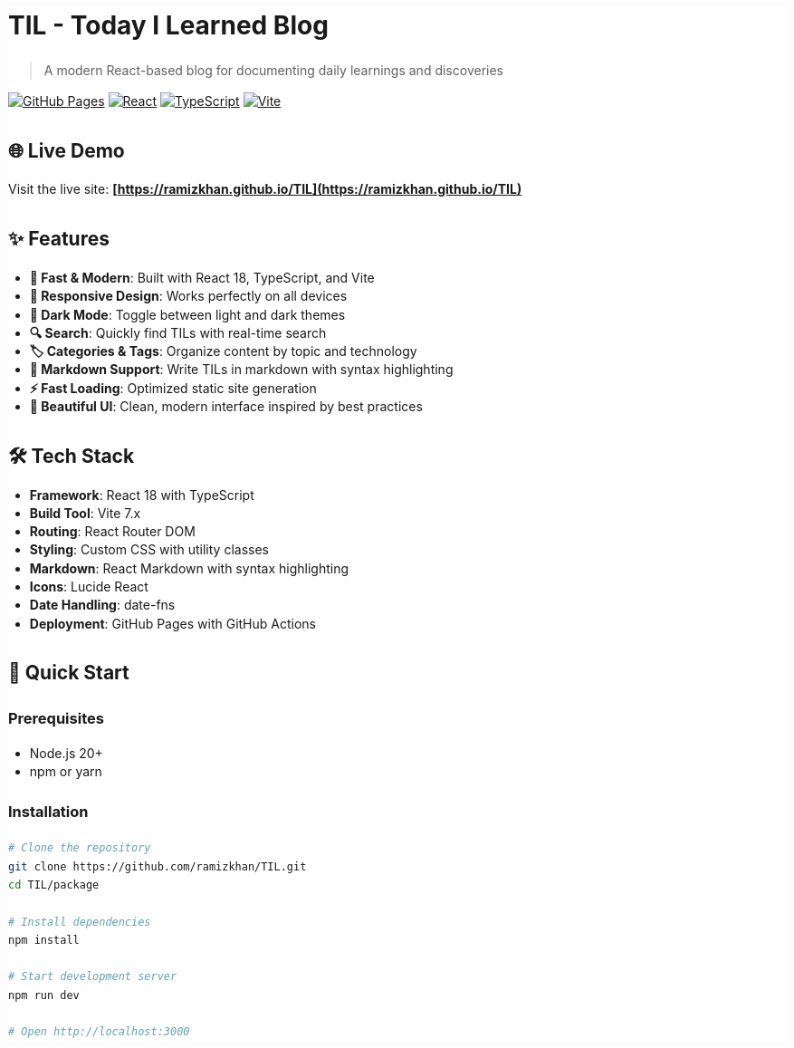 # TIL - Today I Learned Blog

> A modern React-based blog for documenting daily learnings and discoveries

[![GitHub Pages](https://img.shields.io/badge/GitHub-Pages-green)](https://ramizkhan.github.io/TIL)
[![React](https://img.shields.io/badge/React-18-blue)](https://reactjs.org/)
[![TypeScript](https://img.shields.io/badge/TypeScript-5.x-blue)](https://www.typescriptlang.org/)
[![Vite](https://img.shields.io/badge/Vite-7.x-yellow)](https://vitejs.dev/)

## 🌐 Live Demo

Visit the live site: **[https://ramizkhan.github.io/TIL](https://ramizkhan.github.io/TIL)**

## ✨ Features

- **🚀 Fast & Modern**: Built with React 18, TypeScript, and Vite
- **📱 Responsive Design**: Works perfectly on all devices
- **🌙 Dark Mode**: Toggle between light and dark themes
- **🔍 Search**: Quickly find TILs with real-time search
- **🏷️ Categories & Tags**: Organize content by topic and technology
- **📝 Markdown Support**: Write TILs in markdown with syntax highlighting
- **⚡ Fast Loading**: Optimized static site generation
- **🎨 Beautiful UI**: Clean, modern interface inspired by best practices

## 🛠️ Tech Stack

- **Framework**: React 18 with TypeScript
- **Build Tool**: Vite 7.x
- **Routing**: React Router DOM
- **Styling**: Custom CSS with utility classes
- **Markdown**: React Markdown with syntax highlighting
- **Icons**: Lucide React
- **Date Handling**: date-fns
- **Deployment**: GitHub Pages with GitHub Actions

## 🚀 Quick Start

### Prerequisites

- Node.js 20+ 
- npm or yarn

### Installation

```bash
# Clone the repository
git clone https://github.com/ramizkhan/TIL.git
cd TIL/package

# Install dependencies
npm install

# Start development server
npm run dev

# Open http://localhost:3000
```
